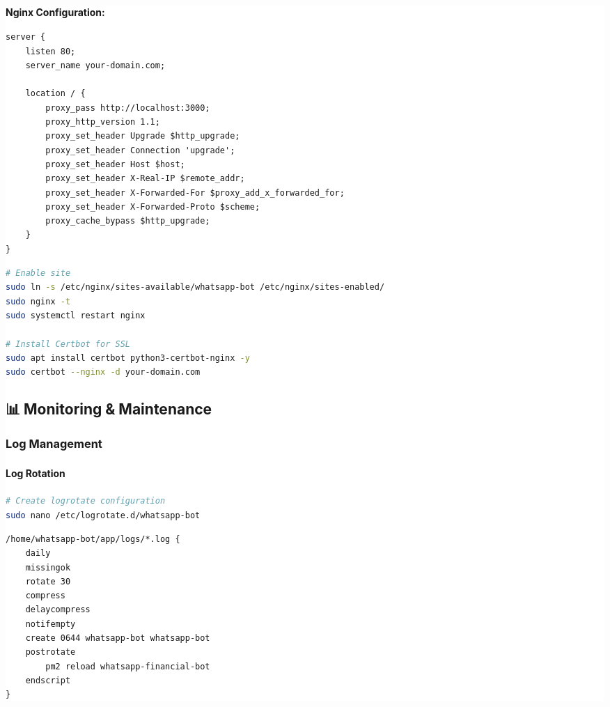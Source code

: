 **Nginx Configuration:**
```nginx
server {
    listen 80;
    server_name your-domain.com;

    location / {
        proxy_pass http://localhost:3000;
        proxy_http_version 1.1;
        proxy_set_header Upgrade $http_upgrade;
        proxy_set_header Connection 'upgrade';
        proxy_set_header Host $host;
        proxy_set_header X-Real-IP $remote_addr;
        proxy_set_header X-Forwarded-For $proxy_add_x_forwarded_for;
        proxy_set_header X-Forwarded-Proto $scheme;
        proxy_cache_bypass $http_upgrade;
    }
}
```

```bash
# Enable site
sudo ln -s /etc/nginx/sites-available/whatsapp-bot /etc/nginx/sites-enabled/
sudo nginx -t
sudo systemctl restart nginx

# Install Certbot for SSL
sudo apt install certbot python3-certbot-nginx -y
sudo certbot --nginx -d your-domain.com
```

## 📊 Monitoring & Maintenance

### Log Management

#### Log Rotation
```bash
# Create logrotate configuration
sudo nano /etc/logrotate.d/whatsapp-bot
```

```
/home/whatsapp-bot/app/logs/*.log {
    daily
    missingok
    rotate 30
    compress
    delaycompress
    notifempty
    create 0644 whatsapp-bot whatsapp-bot
    postrotate
        pm2 reload whatsapp-financial-bot
    endscript
}
```
